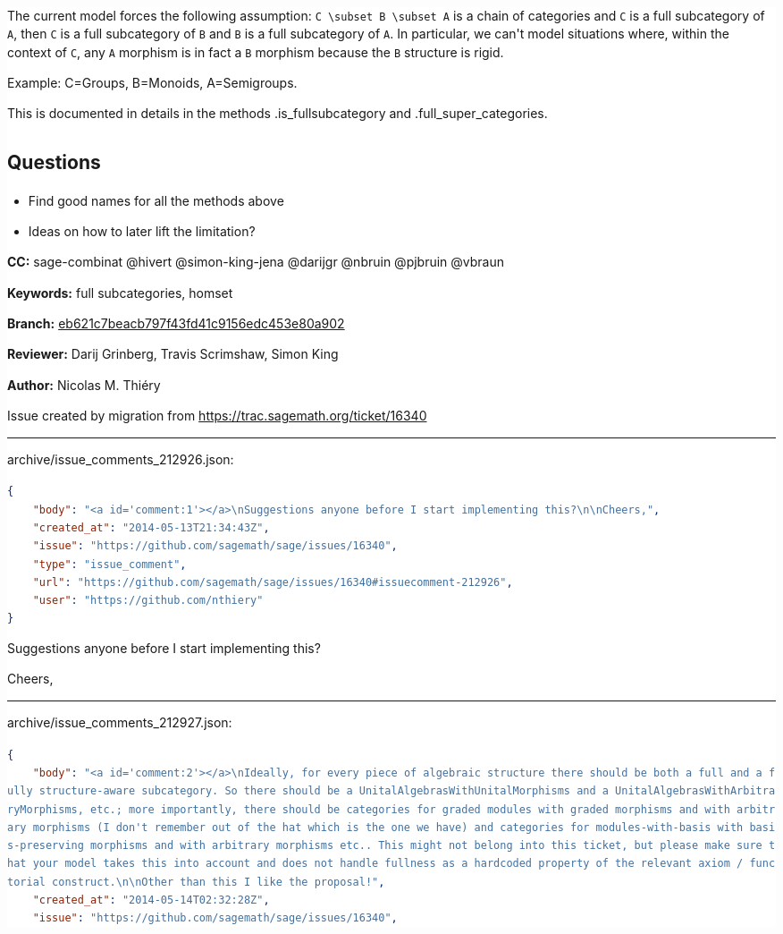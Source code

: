 The current model forces the following assumption: `C \subset B \subset A` is a chain of categories and `C` is a full subcategory of `A`, then
`C` is a full subcategory of `B` and `B` is a full subcategory of `A`.
In particular, we can't model situations where, within the context of
`C`, any `A` morphism is in fact a `B` morphism because the `B`
structure is rigid.

Example: C=Groups, B=Monoids, A=Semigroups.

This is documented in details in the methods .is_fullsubcategory and
.full_super_categories.

## Questions

- Find good names for all the methods above

- Ideas on how to later lift the limitation?


**CC:**  sage-combinat @hivert @simon-king-jena @darijgr @nbruin @pjbruin @vbraun

**Keywords:** full subcategories, homset

**Branch:** [eb621c7beacb797f43fd41c9156edc453e80a902](https://github.com/sagemath/sagetrac-mirror/commit/eb621c7beacb797f43fd41c9156edc453e80a902)

**Reviewer:** Darij Grinberg, Travis Scrimshaw, Simon King

**Author:** Nicolas M. Thiéry

Issue created by migration from https://trac.sagemath.org/ticket/16340





---

archive/issue_comments_212926.json:
```json
{
    "body": "<a id='comment:1'></a>\nSuggestions anyone before I start implementing this?\n\nCheers,",
    "created_at": "2014-05-13T21:34:43Z",
    "issue": "https://github.com/sagemath/sage/issues/16340",
    "type": "issue_comment",
    "url": "https://github.com/sagemath/sage/issues/16340#issuecomment-212926",
    "user": "https://github.com/nthiery"
}
```

<a id='comment:1'></a>
Suggestions anyone before I start implementing this?

Cheers,



---

archive/issue_comments_212927.json:
```json
{
    "body": "<a id='comment:2'></a>\nIdeally, for every piece of algebraic structure there should be both a full and a fully structure-aware subcategory. So there should be a UnitalAlgebrasWithUnitalMorphisms and a UnitalAlgebrasWithArbitraryMorphisms, etc.; more importantly, there should be categories for graded modules with graded morphisms and with arbitrary morphisms (I don't remember out of the hat which is the one we have) and categories for modules-with-basis with basis-preserving morphisms and with arbitrary morphisms etc.. This might not belong into this ticket, but please make sure that your model takes this into account and does not handle fullness as a hardcoded property of the relevant axiom / functorial construct.\n\nOther than this I like the proposal!",
    "created_at": "2014-05-14T02:32:28Z",
    "issue": "https://github.com/sagemath/sage/issues/16340",
```